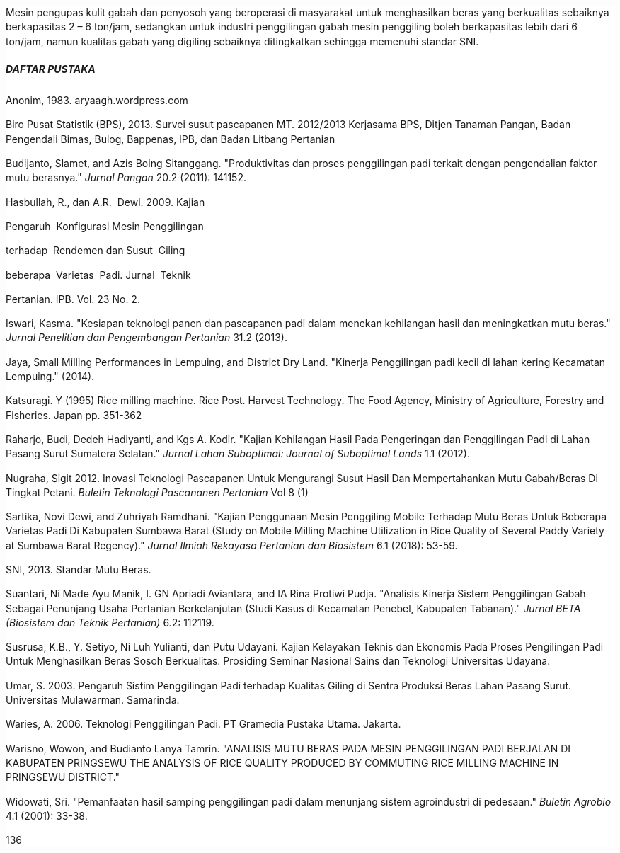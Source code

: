<p><span class="font4">Mesin pengupas kulit gabah dan penyosoh yang beroperasi di masyarakat untuk menghasilkan beras yang berkualitas sebaiknya berkapasitas 2 – 6 ton/jam, sedangkan untuk industri penggilingan gabah mesin penggiling boleh berkapasitas lebih dari 6 ton/jam, namun kualitas gabah yang digiling sebaiknya ditingkatkan sehingga memenuhi standar SNI.</span></p>
<h5><a name="bookmark48"></a><span class="font4" style="font-weight:bold;"><a name="bookmark49"></a>DAFTAR PUSTAKA</span></h5>
<p><span class="font4">Anonim, 1983. </span><span class="font4" style="text-decoration:underline;">aryaagh.wordpress.com</span></p>
<p><span class="font4">Biro Pusat Statistik (BPS), 2013. Survei susut pascapanen MT. 2012/2013 Kerjasama BPS, Ditjen Tanaman Pangan, Badan Pengendali Bimas, Bulog, Bappenas, IPB, dan Badan Litbang Pertanian</span></p>
<p><span class="font4">Budijanto, Slamet, and Azis Boing Sitanggang. &quot;Produktivitas dan proses penggilingan padi terkait dengan pengendalian faktor mutu berasnya.&quot; </span><span class="font4" style="font-style:italic;">Jurnal Pangan</span><span class="font4"> 20.2 (2011): 141152.</span></p>
<p><span class="font4">Hasbullah, R., dan A.R. &nbsp;Dewi. 2009. Kajian</span></p>
<p><span class="font4">Pengaruh &nbsp;Konfigurasi Mesin Penggilingan</span></p>
<p><span class="font4">terhadap &nbsp;Rendemen dan Susut &nbsp;Giling</span></p>
<p><span class="font4">beberapa &nbsp;Varietas &nbsp;Padi. Jurnal &nbsp;Teknik</span></p>
<p><span class="font4">Pertanian. IPB. Vol. 23 No. 2.</span></p>
<p><span class="font4">Iswari, Kasma. &quot;Kesiapan teknologi panen dan pascapanen padi dalam menekan kehilangan hasil dan meningkatkan mutu beras.&quot; </span><span class="font4" style="font-style:italic;">Jurnal Penelitian dan Pengembangan Pertanian</span><span class="font4"> 31.2 (2013).</span></p>
<p><span class="font4">Jaya, Small Milling Performances in Lempuing, and District Dry Land. &quot;Kinerja Penggilingan padi kecil di lahan kering Kecamatan Lempuing.&quot; (2014).</span></p>
<p><span class="font4">Katsuragi. Y (1995) Rice milling machine. Rice Post. Harvest Technology. The Food Agency, Ministry of Agriculture, Forestry and Fisheries. Japan pp. 351-362</span></p>
<p><span class="font4">Raharjo, Budi, Dedeh Hadiyanti, and Kgs A. Kodir. &quot;Kajian Kehilangan Hasil Pada Pengeringan dan Penggilingan Padi di Lahan Pasang Surut Sumatera Selatan.&quot; </span><span class="font4" style="font-style:italic;">Jurnal Lahan Suboptimal: Journal of Suboptimal Lands</span><span class="font4"> 1.1 (2012).</span></p>
<p><span class="font4">Nugraha, Sigit 2012. Inovasi Teknologi Pascapanen Untuk Mengurangi Susut Hasil Dan Mempertahankan Mutu Gabah/Beras Di Tingkat Petani. </span><span class="font4" style="font-style:italic;">Buletin Teknologi Pascananen Pertanian</span><span class="font4"> Vol 8 (1)</span></p>
<p><span class="font4">Sartika, Novi Dewi, and Zuhriyah Ramdhani. &quot;Kajian Penggunaan Mesin Penggiling Mobile Terhadap Mutu Beras Untuk Beberapa Varietas Padi Di Kabupaten Sumbawa Barat (Study on Mobile Milling Machine Utilization in Rice Quality of Several Paddy Variety at Sumbawa Barat Regency).&quot; </span><span class="font4" style="font-style:italic;">Jurnal Ilmiah Rekayasa Pertanian dan Biosistem</span><span class="font4"> 6.1 (2018): 53-59.</span></p>
<p><span class="font4">SNI, 2013. Standar Mutu Beras.</span></p>
<p><span class="font4">Suantari, Ni Made Ayu Manik, I. GN Apriadi Aviantara, and IA Rina Protiwi Pudja. &quot;Analisis Kinerja Sistem Penggilingan Gabah Sebagai Penunjang Usaha Pertanian Berkelanjutan (Studi Kasus di Kecamatan Penebel, Kabupaten Tabanan).&quot; </span><span class="font4" style="font-style:italic;">Jurnal BETA (Biosistem dan Teknik Pertanian)</span><span class="font4"> 6.2: 112119.</span></p>
<p><span class="font4">Susrusa, K.B., Y. Setiyo, Ni Luh Yulianti, dan Putu Udayani. Kajian Kelayakan Teknis dan Ekonomis Pada Proses Pengilingan Padi Untuk Menghasilkan Beras Sosoh Berkualitas. Prosiding Seminar Nasional Sains dan Teknologi Universitas Udayana.</span></p>
<p><span class="font4">Umar, S. 2003. Pengaruh Sistim Penggilingan Padi terhadap Kualitas Giling di Sentra Produksi Beras Lahan Pasang Surut. Universitas Mulawarman. Samarinda.</span></p>
<p><span class="font4">Waries, A. 2006. Teknologi Penggilingan Padi. PT Gramedia Pustaka Utama. Jakarta.</span></p>
<p><span class="font4">Warisno, Wowon, and Budianto Lanya Tamrin. &quot;ANALISIS MUTU BERAS PADA MESIN PENGGILINGAN PADI BERJALAN DI KABUPATEN PRINGSEWU THE ANALYSIS OF RICE QUALITY PRODUCED BY COMMUTING RICE MILLING MACHINE IN PRINGSEWU DISTRICT.&quot;</span></p>
<p><span class="font4">Widowati, Sri. &quot;Pemanfaatan hasil samping penggilingan padi dalam menunjang sistem agroindustri di pedesaan.&quot; </span><span class="font4" style="font-style:italic;">Buletin Agrobio</span><span class="font4"> 4.1 (2001): 33-38.</span></p>
<p><span class="font1">136</span></p>
